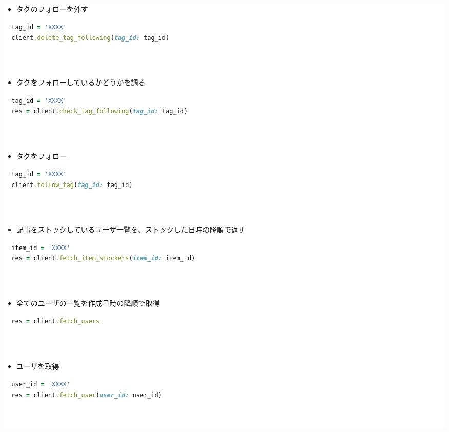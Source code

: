 

- タグのフォローを外す

```ruby
  tag_id = 'XXXX'
  client.delete_tag_following(tag_id: tag_id)
```
<br />
<br />



- タグをフォローしているかどうかを調る

```ruby
  tag_id = 'XXXX'
  res = client.check_tag_following(tag_id: tag_id)
```
<br />
<br />



- タグをフォロー

```ruby
  tag_id = 'XXXX'
  client.follow_tag(tag_id: tag_id)
```
<br />
<br />



- 記事をストックしているユーザ一覧を、ストックした日時の降順で返す

```ruby
  item_id = 'XXXX'
  res = client.fetch_item_stockers(item_id: item_id)
```
<br />
<br />



- 全てのユーザの一覧を作成日時の降順で取得

```ruby
  res = client.fetch_users
```
<br />
<br />



- ユーザを取得

```ruby
  user_id = 'XXXX'
  res = client.fetch_user(user_id: user_id)
```
<br />
<br />

